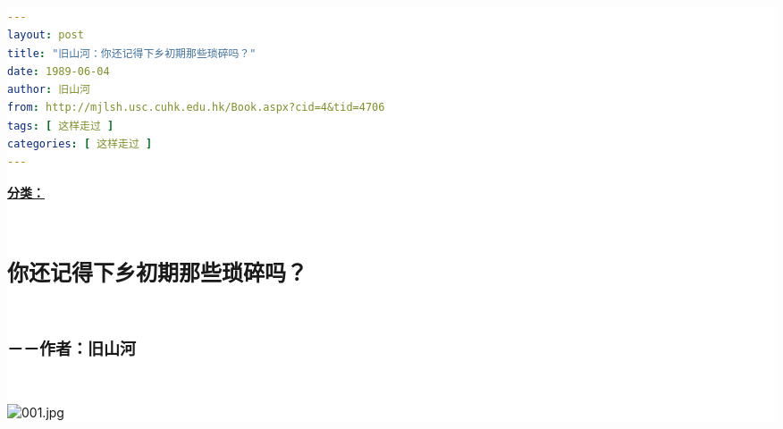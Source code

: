 ```yaml
---
layout: post
title: "旧山河：你还记得下乡初期那些琐碎吗？"
date: 1989-06-04
author: 旧山河
from: http://mjlsh.usc.cuhk.edu.hk/Book.aspx?cid=4&tid=4706
tags: [ 这样走过 ]
categories: [ 这样走过 ]
---
```


<div style="margin: 15px 10px 10px 0px;">
 <div>
  <span id="ctl00_ContentPlaceHolder1_chapter1_SubjectLabel" style="font-weight:bold;text-decoration:underline;">
   分类：
  </span>
 </div>
 <p class="p1">
  <b>
   <font size="5">
    <span class="s1">
    </span>
    <br/>
   </font>
  </b>
 </p>
 <p class="p2">
  <span class="s1">
   <b>
    <font size="5">
     你还记得下乡初期那些琐碎吗？
    </font>
   </b>
  </span>
 </p>
 <p class="p1">
  <b>
   <font size="4">
    <span class="s1">
    </span>
    <br/>
   </font>
  </b>
 </p>
 <p class="p2">
  <span class="s1">
   <b>
    <font size="4">
     －－作者：旧山河
    </font>
   </b>
  </span>
 </p>
 <p class="p1">
  <span class="s1">
  </span>
  <br/>
 </p>
 <p class="p3">
  <span class="s1">
   <img alt="001.jpg" border="0" height="323" src="http://mjlsh.usc.cuhk.edu.hk/medias/contents/4706/001.jpg" width="550"/>